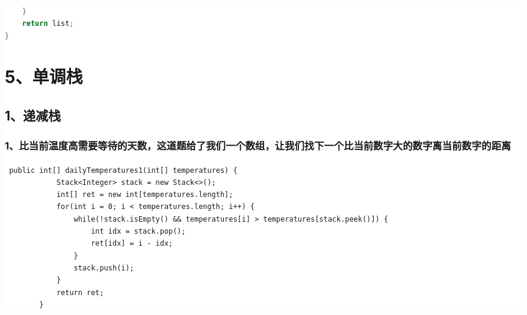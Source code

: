 ```java
	}
	return list;
}
```



# 5、单调栈

## 1、递减栈

### 1、比当前温度高需要等待的天数，这道题给了我们一个数组，让我们找下一个比当前数字大的数字离当前数字的距离

```
 public int[] dailyTemperatures1(int[] temperatures) {
		    Stack<Integer> stack = new Stack<>();
		    int[] ret = new int[temperatures.length];
		    for(int i = 0; i < temperatures.length; i++) {
		        while(!stack.isEmpty() && temperatures[i] > temperatures[stack.peek()]) {
		            int idx = stack.pop();
		            ret[idx] = i - idx;
		        }
		        stack.push(i);
		    }
		    return ret;
		}
```



```java


```
